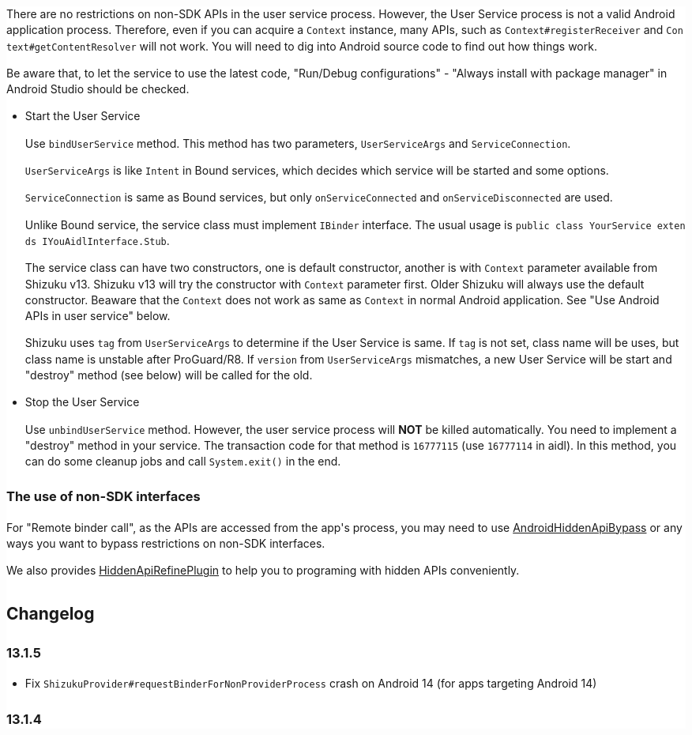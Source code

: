 There are no restrictions on non-SDK APIs in the user service process. However, the User Service process is not a valid Android application process. Therefore, even if you can acquire a `Context` instance, many APIs, such as `Context#registerReceiver` and `Context#getContentResolver` will not work. You will need to dig into Android source code to find out how things work.

Be aware that, to let the service to use the latest code, "Run/Debug configurations" - "Always install with package manager" in Android Studio should be checked.

* Start the User Service

  Use `bindUserService` method. This method has two parameters, `UserServiceArgs` and `ServiceConnection`.

  `UserServiceArgs` is like `Intent` in Bound services, which decides which service will be started and some options.

  `ServiceConnection` is same as Bound services, but only `onServiceConnected` and `onServiceDisconnected` are used.
  
  Unlike Bound service, the service class must implement `IBinder` interface. The usual usage is `public class YourService extends IYouAidlInterface.Stub`.

  The service class can have two constructors, one is default constructor, another is with `Context` parameter available from Shizuku v13. Shizuku v13 will try the constructor with `Context` parameter first. Older Shizuku will always use the default constructor. Beaware that the `Context` does not work as same as `Context` in normal Android application. See "Use Android APIs in user service" below.

  Shizuku uses `tag` from `UserServiceArgs` to determine if the User Service is same. If `tag` is not set, class name will be uses, but class name is unstable after ProGuard/R8. If `version` from `UserServiceArgs` mismatches, a new User Service will be start and "destroy" method (see below) will be called for the old.

* Stop the User Service

  Use `unbindUserService` method. However, the user service process will **NOT** be killed automatically. You need to implement a "destroy" method in your service. The transaction code for that method is `16777115` (use `16777114` in aidl). In this method, you can do some cleanup jobs and call `System.exit()` in the end.

### The use of non-SDK interfaces

For "Remote binder call", as the APIs are accessed from the app's process, you may need to use [AndroidHiddenApiBypass](https://github.com/LSPosed/AndroidHiddenApiBypass) or any ways you want to bypass restrictions on non-SDK interfaces.

We also provides [HiddenApiRefinePlugin](https://github.com/RikkaApps/HiddenApiRefinePlugin) to help you to programing with hidden APIs conveniently.

## Changelog

### 13.1.5

- Fix `ShizukuProvider#requestBinderForNonProviderProcess` crash on Android 14 (for apps targeting Android 14)

### 13.1.4
